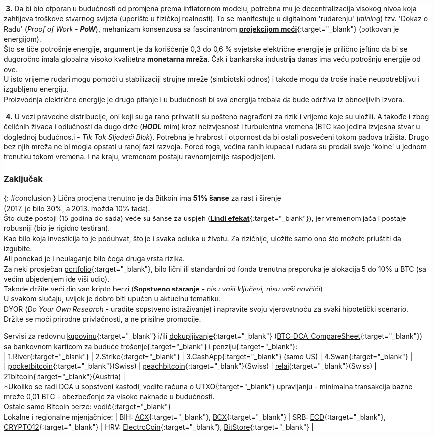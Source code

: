 &nbsp;**3.** Da bi bio otporan u budućnosti od promjena prema inflatornom modelu, potrebna mu je decentralizacija visokog nivoa koja zahtijeva troškove stvarnog svijeta (uporište u fizičkoj realnosti). To se manifestuje u digitalnom 'rudarenju' (*mining*) tzv. 'Dokaz o Radu' (*Proof of Work - **PoW***), mehanizam konsenzusa sa fascinantnom [**projekcijom moći**](https://bitcoinmagazine.com/culture/can-bitcoin-miners-replace-global-consensus){:target="_blank"} (potkovan je energijom).  
Što se tiče potrošnje energije, argument je da korišćenje 0,3 do 0,6 % svjetske električne energije je prilično jeftino da bi se dugoročno imala globalna visoko kvalitetna **monetarna mreža**. Čak i bankarska industrija danas ima veću potrošnju energije od ove.  
U isto vrijeme rudari mogu pomoći u stabilizaciji strujne mreže (simbiotski odnos) i takođe mogu da troše inače neupotrebljivu i izgubljenu energiju.  
Proizvodnja električne energije je drugo pitanje i u budućnosti bi sva energija trebala da bude održiva iz obnovljivih izvora.

&nbsp;**4.** U vezi pravedne distribucije, oni koji su ga rano prihvatili su pošteno nagrađeni za rizik i vrijeme koje su uložili. A takođe i zbog čeličnih živaca i odlučnosti da dugo drže (***HODL*** mim) kroz neizvjesnost i turbulentna vremena (BTC kao jedina izvjesna stvar u doglednoj budućnosti - *Tik Tok Sljedeći Blok*). Potrebna je hrabrost i otpornost da bi ostali posvećeni tokom padova tržišta. Drugo bez njih mreža ne bi mogla opstati u ranoj fazi razvoja. Pored toga, većina ranih kupaca i rudara su prodali svoje 'koine' u jednom trenutku tokom vremena. I na kraju, vremenom postaju ravnomjernije raspodjeljeni.

### Zaključak
{: #conclusion }
Lična procjena trenutno je da Bitkoin ima **51% šanse** za rast i širenje  
(2017. je bilo 30%, a 2013. možda 10% tada).  
Što duže postoji (15 godina do sada) veće su šanse za uspjeh ([**Lindi efekat**](https://medium.com/coinmonks/bitcoins-growth-metcalfe-s-law-and-the-lindy-effect-68bda4386f4b){:target="_blank"}), jer vremenom jača i postaje robusniji (bio je rigidno testiran).  
Kao bilo koja investicija to je poduhvat, što je i svaka odluka u životu. Za rizičnije, uložite samo ono što možete priuštiti da izgubite.  
Ali ponekad je i neulaganje bilo čega druga vrsta rizika.  
Za neki prosječan [portfolio](https://docs.google.com/spreadsheets/d/1DAck82CsHSO5rKUTgm4cqGieA0DLBK5UtMyV09AH3Yk/edit?gid=0#gid=0){:target="_blank"}, bilo lični ili standardni od fonda trenutna preporuka je alokacija 5 do 10% u BTC (sa većim ubjeđenjem ide viši udio).  
Takođe držite veći dio van kripto berzi (**Sopstveno staranje** - *nisu vaši ključevi, nisu vaši novčići*).  
U svakom slučaju, uvijek je dobro biti upućen u aktuelnu tematiku.  
DYOR (*Do Your Own Research* - uradite sopstveno istraživanje) i napravite svoju vjerovatnoću za svaki hipotetički scenario.  
Držite se moći prirodne privlačnosti, a ne prisilne promocije.  

Servisi za redovnu [kupovinu](https://www.reddit.com/r/Bitcoin/comments/168ez0h/strike_swan_or_river_for_dca/){:target="_blank"} i/ili [dokupljivanje](https://dca.bitnob.com/){:target="_blank"} ([BTC-DCA_CompareSheet](https://docs.google.com/spreadsheets/d/1NXle4attr4cp6lESAaPRT4zSFmcPlQl8VZ7nmsJJGGk/view){:target="_blank"}) sa bankovnom karticom za buduće [trošenje](https://bitcoin-only.com/spend-bitcoin){:target="_blank"} i [penziju](https://er-bybitcoin.com/){:target="_blank"}:  
| 1.[River](https://river.com/){:target="_blank"} | 2.[Strike](https://strike.me/){:target="_blank"} | 3.[CashApp](https://cash.app/){:target="_blank"} (samo US) | 4.[Swan](https://www.swanbitcoin.com/){:target="_blank"} |  
| [pocketbitcoin](https://pocketbitcoin.com/){:target="_blank"}(Swiss) | [peachbitcoin](https://peachbitcoin.com/){:target="_blank"}(Swiss) | [relai](https://relai.app/){:target="_blank"}(Swiss) | [21bitcoin](https://21bitcoin.app/en){:target="_blank"}(Austria) |  
*Ukoliko se radi DCA u sopstveni kastodi, vodite računa o [UTXO](https://river.com/learn/bitcoins-utxo-model/){:target="_blank"} upravljanju - minimalna transakcija bazne mreže 0,01 BTC - obezbeđenje za visoke naknade u budućnosti.  
Ostale samo Bitcoin berze: [vodič](https://bitcoinmagazine.com/guides/best-bitcoin-only-exchanges){:target="_blank"}  
Lokalne i regionalne mjenjačnice: | BIH: [ACX](https://acx.ba/){:target="_blank"}, [BCX](https://bcx.ba/){:target="_blank"} | SRB: [ECD](https://ecd.rs/){:target="_blank"}, [CRYPTO12](https://crypto12.com/){:target="_blank"} | HRV: [ElectroCoin](https://electrocoin.eu/hr){:target="_blank"}, [BitStore](https://www.bitstore.net/hr/){:target="_blank"} | 
 